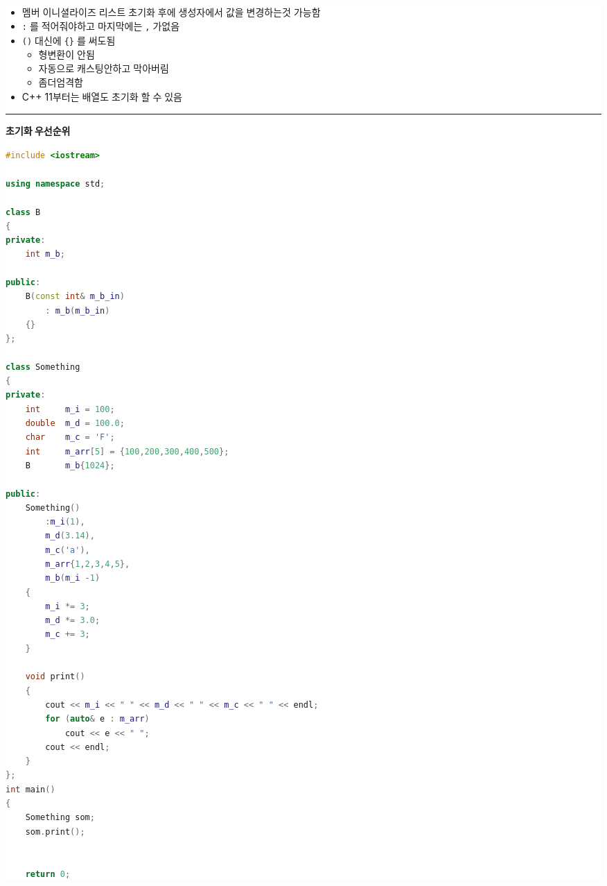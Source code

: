 - 멤버 이니셜라이즈 리스트 초기화 후에 생성자에서 값을 변경하는것 가능함
- `:` 를 적어줘야하고 마지막에는 `,` 가없음
- `()` 대신에 `{}` 를 써도됨
  - 형변환이 안됨
  - 자동으로 캐스팅안하고 막아버림 
  - 좀더엄격함
- C++ 11부터는 배열도 초기화 할 수 있음

___

**초기화 우선순위**

```cpp
#include <iostream>

using namespace std;

class B
{
private:
	int m_b;

public:
	B(const int& m_b_in)
		: m_b(m_b_in)
	{}
};

class Something
{
private:
	int		m_i = 100;
	double	m_d = 100.0;
	char	m_c = 'F';
	int		m_arr[5] = {100,200,300,400,500};
	B		m_b{1024};

public:
	Something()
		:m_i(1), 
		m_d(3.14), 
		m_c('a'), 
		m_arr{1,2,3,4,5}, 
		m_b(m_i -1)
	{
		m_i *= 3;
		m_d *= 3.0;
		m_c += 3;
	}

	void print()
	{
		cout << m_i << " " << m_d << " " << m_c << " " << endl;
		for (auto& e : m_arr)
			cout << e << " ";
		cout << endl;
	} 
};
int main()
{
	Something som;
	som.print();

	
	return 0;
```